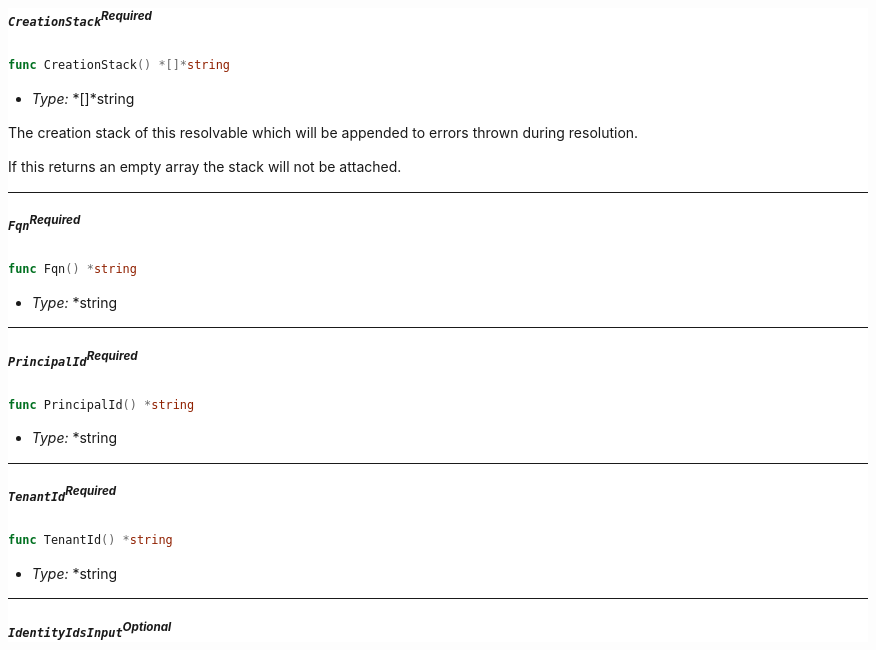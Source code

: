 
##### `CreationStack`<sup>Required</sup> <a name="CreationStack" id="@cdktf/provider-azurerm.resourceGroupPolicyAssignment.ResourceGroupPolicyAssignmentIdentityOutputReference.property.creationStack"></a>

```go
func CreationStack() *[]*string
```

- *Type:* *[]*string

The creation stack of this resolvable which will be appended to errors thrown during resolution.

If this returns an empty array the stack will not be attached.

---

##### `Fqn`<sup>Required</sup> <a name="Fqn" id="@cdktf/provider-azurerm.resourceGroupPolicyAssignment.ResourceGroupPolicyAssignmentIdentityOutputReference.property.fqn"></a>

```go
func Fqn() *string
```

- *Type:* *string

---

##### `PrincipalId`<sup>Required</sup> <a name="PrincipalId" id="@cdktf/provider-azurerm.resourceGroupPolicyAssignment.ResourceGroupPolicyAssignmentIdentityOutputReference.property.principalId"></a>

```go
func PrincipalId() *string
```

- *Type:* *string

---

##### `TenantId`<sup>Required</sup> <a name="TenantId" id="@cdktf/provider-azurerm.resourceGroupPolicyAssignment.ResourceGroupPolicyAssignmentIdentityOutputReference.property.tenantId"></a>

```go
func TenantId() *string
```

- *Type:* *string

---

##### `IdentityIdsInput`<sup>Optional</sup> <a name="IdentityIdsInput" id="@cdktf/provider-azurerm.resourceGroupPolicyAssignment.ResourceGroupPolicyAssignmentIdentityOutputReference.property.identityIdsInput"></a>

